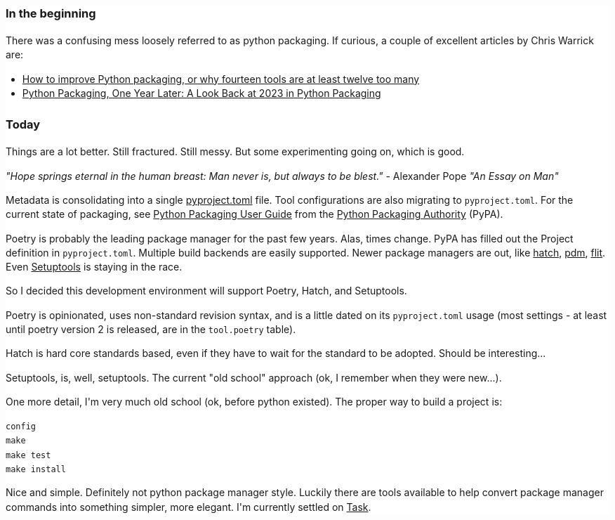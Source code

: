 ### In the beginning

There was a confusing mess loosely referred to as python packaging. If curious,
a couple of excellent articles by Chris Warrick are:

- [How to improve Python packaging, or why fourteen tools are at least twelve too many](https://chriswarrick.com/blog/2023/01/15/how-to-improve-python-packaging/)
- [Python Packaging, One Year Later: A Look Back at 2023 in Python Packaging](https://chriswarrick.com/blog/2024/01/15/python-packaging-one-year-later/)

### Today

Things are a lot better. Still fractured. Still messy. But some experimenting
going on, which is good.

_"Hope springs eternal in the human breast: Man never is, but always to be
blest."_ - Alexander Pope _"An Essay on Man"_

Metadata is consolidating into a single
[pyproject.toml](https://pypi.python.org/pypi/pyproject.toml) file. Tool
configurations are also migrating to `pyproject.toml`. For the current state of
packaging, see [Python Packaging User Guide](https://packaging.python.org/) from
the [Python Packaging Authority](https://www.pypa.io) (PyPA).

Poetry is probably the leading package manager for the past few years. Alas,
times change. PyPA has filled out the Project definition in `pyproject.toml`.
Multiple build backends are easily supported. Newer package managers are out,
like [hatch](https://hatch.pypa.io/),
[pdm](https://packaging.python.org/en/latest/key_projects/#pdm),
[flit](https://packaging.python.org/en/latest/key_projects/#flit). Even
[Setuptools](https://setuptools.pypa.io/) is staying in the race.

So I decided this development environment will support Poetry, Hatch, and
Setuptools.

Poetry is opinionated, uses non-standard revision syntax, and is a little dated
on its `pyproject.toml` usage (most settings - at least until poetry version 2
is released, are in the `tool.poetry` table).

Hatch is hard core standards based, even if they have to wait for the standard
to be adopted. Should be interesting...

Setuptools, is, well, setuptools. The current "old school" approach (ok, I
remember when they were new...).

One more detail, I'm very much old school (ok, before python existed). The
proper way to build a project is:

    config
    make
    make test
    make install

Nice and simple. Definitely not python package manager style. Luckily there are
tools available to help convert package manager commands into something simpler,
more elegant. I'm currently settled on [Task](https://taskfile.dev/).
